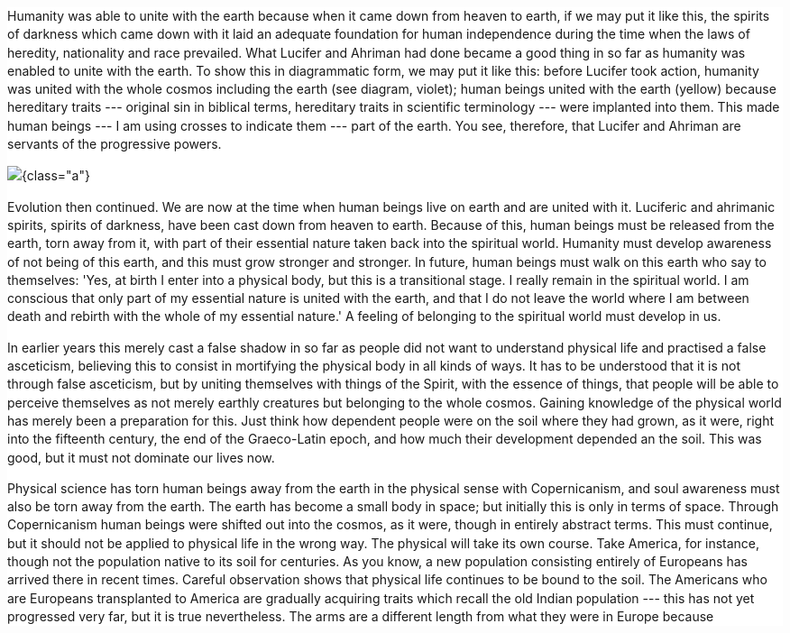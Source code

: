 Humanity was able to unite with the earth because when it came down
from heaven to earth, if we may put it like this, the spirits of
darkness which came down with it laid an adequate foundation for
human independence during the time when the laws of heredity,
nationality and race prevailed. What Lucifer and Ahriman had done
became a good thing in so far as humanity was enabled to unite with
the earth. To show this in diagrammatic form, we may put it like
this: before Lucifer took action, humanity was united with the whole
cosmos including the earth (see diagram, violet); human beings united
with the earth (yellow) because hereditary traits --- original sin in
biblical terms, hereditary traits in scientific terminology --- were
implanted into them. This made human beings --- I am using crosses to
indicate them --- part of the earth. You see, therefore, that Lucifer
and Ahriman are servants of the progressive
powers.
 
![](image1.gif){class="a"}
 
Evolution then continued. We are now at the time when human beings
live on earth and are united with it. Luciferic and ahrimanic
spirits, spirits of darkness, have been cast down from heaven to
earth. Because of this, human beings must be released from the earth,
torn away from it, with part of their essential nature taken back
into the spiritual world. Humanity must develop awareness of not
being of this earth, and this must grow stronger and stronger. In
future, human beings must walk on this earth who say to themselves:
'Yes, at birth I enter into a physical body, but this is a
transitional stage. I really remain in the spiritual world. I am
conscious that only part of my essential nature is united with the
earth, and that I do not leave the world where I am between death and
rebirth with the whole of my essential nature.' A feeling of
belonging to the spiritual world must develop in
us.
 
In earlier years this merely cast a false shadow in so far as people
did not want to understand physical life and practised a false
asceticism, believing this to consist in mortifying the physical body
in all kinds of ways. It has to be understood that it is not through
false asceticism, but by uniting themselves with things of the
Spirit, with the essence of things, that people will be able to
perceive themselves as not merely earthly creatures but belonging to
the whole cosmos. Gaining knowledge of the physical world has merely
been a preparation for this. Just think how dependent people were on
the soil where they had grown, as it were, right into the fifteenth
century, the end of the Graeco-Latin epoch, and how much their
development depended an the soil. This was good, but it must not
dominate our lives
now.

 
Physical science has torn human beings away from the earth in the
physical sense with Copernicanism, and soul awareness must also be
torn away from the earth. The earth has become a small body in space;
but initially this is only in terms of space. Through Copernicanism
human beings were shifted out into the cosmos, as it were, though in
entirely abstract terms. This must continue, but it should not be
applied to physical life in the wrong way. The physical will take its
own course. Take America, for instance, though not the population
native to its soil for centuries. As you know, a new population
consisting entirely of Europeans has arrived there in recent times.
Careful observation shows that physical life continues to be bound to
the soil. The Americans who are Europeans transplanted to America are
gradually acquiring traits which recall the old Indian population ---
this has not yet progressed very far, but it is true nevertheless.
The arms are a different length from what they were in Europe because